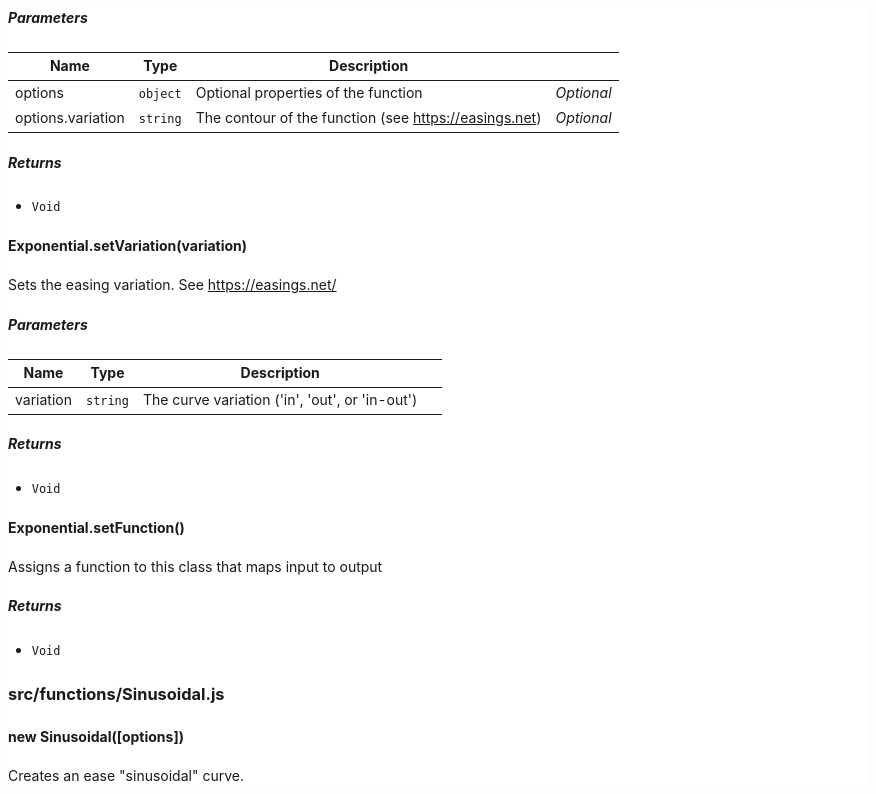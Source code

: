 


##### Parameters

| Name | Type | Description |  |
| ---- | ---- | ----------- | -------- |
| options | `object`  | Optional properties of the function | *Optional* |
| options.variation | `string`  | The contour of the function (see https://easings.net) | *Optional* |




##### Returns


- `Void`



#### Exponential.setVariation(variation) 

Sets the easing variation. See https://easings.net/




##### Parameters

| Name | Type | Description |  |
| ---- | ---- | ----------- | -------- |
| variation | `string`  | The curve variation ('in', 'out', or 'in-out') | &nbsp; |




##### Returns


- `Void`



#### Exponential.setFunction() 

Assigns a function to this class that maps input to output






##### Returns


- `Void`




### src/functions/Sinusoidal.js


#### new Sinusoidal([options]) 

Creates an ease "sinusoidal" curve.
